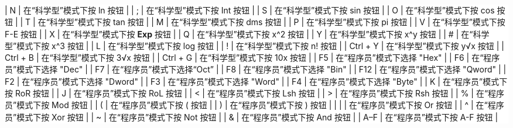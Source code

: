 | N                | 在“科学型”模式下按 ln 按钮               |
| ;                | 在“科学型”模式下按 Int 按钮              |
| S                | 在“科学型”模式下按 sin 按钮              |
| O                | 在“科学型”模式下按 cos 按钮              |
| T                | 在“科学型”模式下按 tan 按钮              |
| M                | 在“科学型”模式下按 dms 按钮              |
| P                | 在“科学型”模式下按 pi 按钮               |
| V                | 在“科学型”模式下按 F-E 按钮              |
| X                | 在“科学型”模式下按 **Exp** 按钮          |
| Q                | 在“科学型”模式下按 x^2 按钮              |
| Y                | 在“科学型”模式下按 x^y 按钮              |
| #                | 在“科学型”模式下按 x^3 按钮              |
| L                | 在“科学型”模式下按 log 按钮              |
| !                | 在“科学型”模式下按 n! 按钮               |
| Ctrl + Y         | 在“科学型”模式下按 y√x 按钮              |
| Ctrl + B         | 在“科学型”模式下按 3√x 按钮              |
| Ctrl + G         | 在“科学型”模式下按 10x 按钮              |
| F5               | 在“程序员”模式下选择 "Hex"               |
| F6               | 在“程序员”模式下选择 "Dec"               |
| F7               | 在“程序员”模式下选择“Oct”                |
| F8               | 在“程序员”模式下选择 "Bin"               |
| F12              | 在“程序员”模式下选择 "Qword"             |
| F2               | 在“程序员”模式下选择 "Dword"             |
| F3               | 在“程序员”模式下选择 "Word"              |
| F4               | 在“程序员”模式下选择 "Byte"              |
| K                | 在“程序员”模式下按 RoR 按钮              |
| J                | 在“程序员”模式下按 RoL 按钮              |
| <                | 在“程序员”模式下按 Lsh 按钮              |
| >                | 在“程序员”模式下按 Rsh 按钮              |
| %                | 在“程序员”模式下按 Mod 按钮              |
| (                | 在“程序员”模式下按 ( 按钮                |
| )                | 在“程序员”模式下按 ) 按钮                |
| \|               | 在“程序员”模式下按 Or 按钮               |
| ^                | 在“程序员”模式下按 Xor 按钮              |
| ~                | 在“程序员”模式下按 Not 按钮              |
| &                | 在“程序员”模式下按 And 按钮              |
| A–F              | 在“程序员”模式下按 A-F 按钮              |